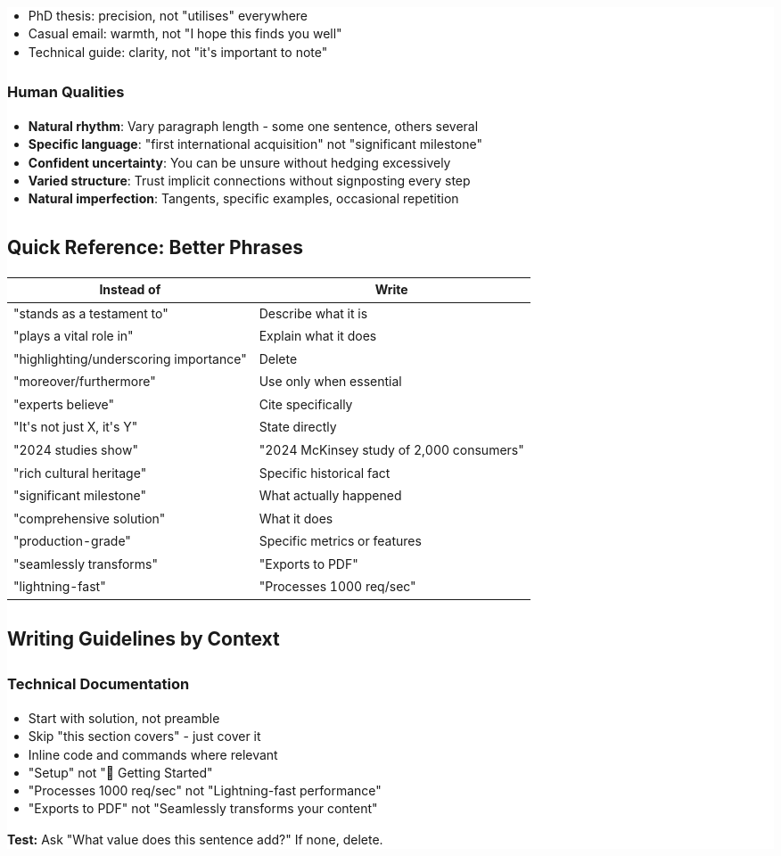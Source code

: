 - PhD thesis: precision, not "utilises" everywhere
- Casual email: warmth, not "I hope this finds you well"
- Technical guide: clarity, not "it's important to note"

### Human Qualities

- **Natural rhythm**: Vary paragraph length - some one sentence, others several
- **Specific language**: "first international acquisition" not "significant milestone"
- **Confident uncertainty**: You can be unsure without hedging excessively
- **Varied structure**: Trust implicit connections without signposting every step
- **Natural imperfection**: Tangents, specific examples, occasional repetition

## Quick Reference: Better Phrases

| Instead of | Write |
|------------|-------|
| "stands as a testament to" | Describe what it is |
| "plays a vital role in" | Explain what it does |
| "highlighting/underscoring importance" | Delete |
| "moreover/furthermore" | Use only when essential |
| "experts believe" | Cite specifically |
| "It's not just X, it's Y" | State directly |
| "2024 studies show" | "2024 McKinsey study of 2,000 consumers" |
| "rich cultural heritage" | Specific historical fact |
| "significant milestone" | What actually happened |
| "comprehensive solution" | What it does |
| "production-grade" | Specific metrics or features |
| "seamlessly transforms" | "Exports to PDF" |
| "lightning-fast" | "Processes 1000 req/sec" |

## Writing Guidelines by Context

### Technical Documentation

- Start with solution, not preamble
- Skip "this section covers" - just cover it
- Inline code and commands where relevant
- "Setup" not "🚀 Getting Started"
- "Processes 1000 req/sec" not "Lightning-fast performance"
- "Exports to PDF" not "Seamlessly transforms your content"

**Test:** Ask "What value does this sentence add?" If none, delete.
